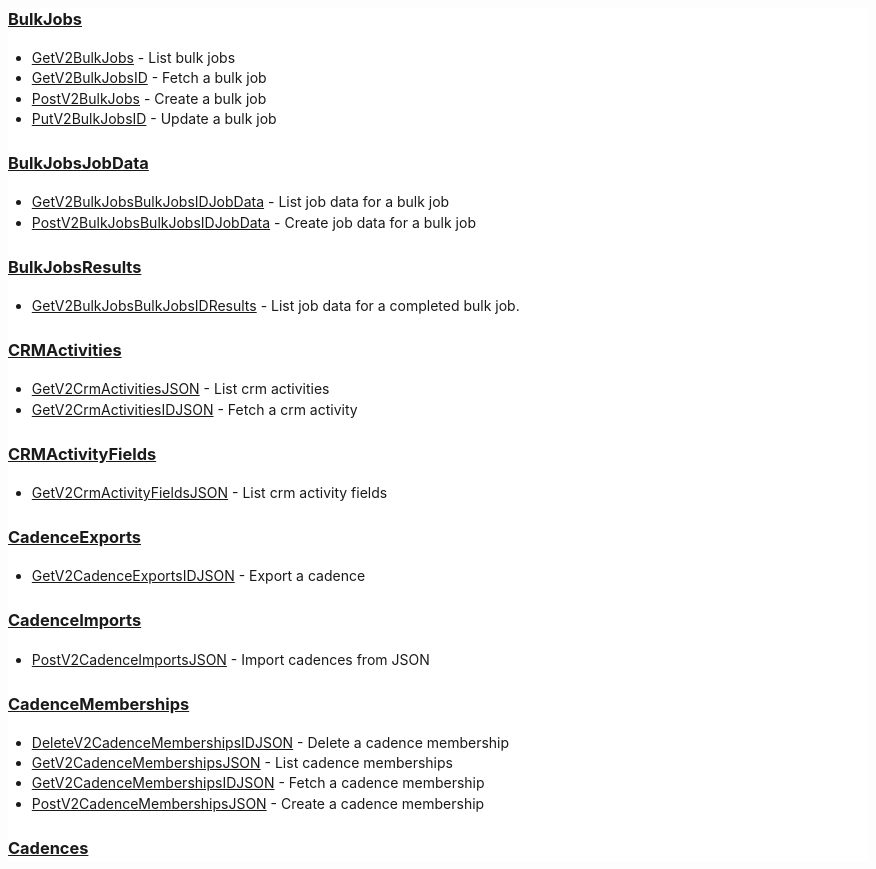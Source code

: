 ### [BulkJobs](docs/bulkjobs/README.md)

* [GetV2BulkJobs](docs/bulkjobs/README.md#getv2bulkjobs) - List bulk jobs
* [GetV2BulkJobsID](docs/bulkjobs/README.md#getv2bulkjobsid) - Fetch a bulk job
* [PostV2BulkJobs](docs/bulkjobs/README.md#postv2bulkjobs) - Create a bulk job
* [PutV2BulkJobsID](docs/bulkjobs/README.md#putv2bulkjobsid) - Update a bulk job

### [BulkJobsJobData](docs/bulkjobsjobdata/README.md)

* [GetV2BulkJobsBulkJobsIDJobData](docs/bulkjobsjobdata/README.md#getv2bulkjobsbulkjobsidjobdata) - List job data for a bulk job
* [PostV2BulkJobsBulkJobsIDJobData](docs/bulkjobsjobdata/README.md#postv2bulkjobsbulkjobsidjobdata) - Create job data for a bulk job

### [BulkJobsResults](docs/bulkjobsresults/README.md)

* [GetV2BulkJobsBulkJobsIDResults](docs/bulkjobsresults/README.md#getv2bulkjobsbulkjobsidresults) - List job data for a completed bulk job.

### [CRMActivities](docs/crmactivities/README.md)

* [GetV2CrmActivitiesJSON](docs/crmactivities/README.md#getv2crmactivitiesjson) - List crm activities
* [GetV2CrmActivitiesIDJSON](docs/crmactivities/README.md#getv2crmactivitiesidjson) - Fetch a crm activity

### [CRMActivityFields](docs/crmactivityfields/README.md)

* [GetV2CrmActivityFieldsJSON](docs/crmactivityfields/README.md#getv2crmactivityfieldsjson) - List crm activity fields

### [CadenceExports](docs/cadenceexports/README.md)

* [GetV2CadenceExportsIDJSON](docs/cadenceexports/README.md#getv2cadenceexportsidjson) - Export a cadence

### [CadenceImports](docs/cadenceimports/README.md)

* [PostV2CadenceImportsJSON](docs/cadenceimports/README.md#postv2cadenceimportsjson) - Import cadences from JSON

### [CadenceMemberships](docs/cadencememberships/README.md)

* [DeleteV2CadenceMembershipsIDJSON](docs/cadencememberships/README.md#deletev2cadencemembershipsidjson) - Delete a cadence membership
* [GetV2CadenceMembershipsJSON](docs/cadencememberships/README.md#getv2cadencemembershipsjson) - List cadence memberships
* [GetV2CadenceMembershipsIDJSON](docs/cadencememberships/README.md#getv2cadencemembershipsidjson) - Fetch a cadence membership
* [PostV2CadenceMembershipsJSON](docs/cadencememberships/README.md#postv2cadencemembershipsjson) - Create a cadence membership

### [Cadences](docs/cadences/README.md)
